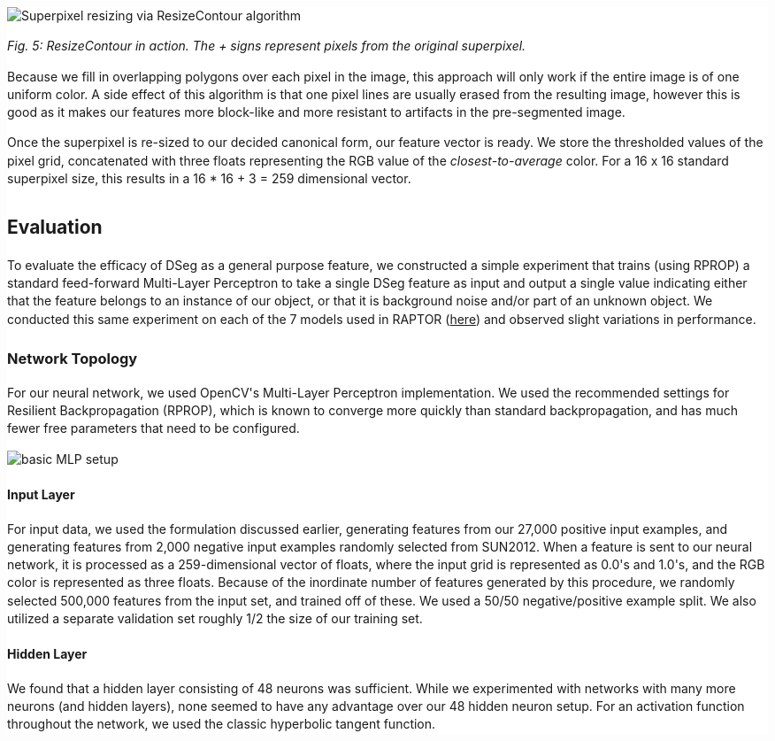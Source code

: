 
![Superpixel resizing via ResizeContour algorithm](https://storage.googleapis.com/durosoft-shared/delvr/segmentation_breakout.png)

*Fig. 5: ResizeContour in action. The + signs represent pixels from the original superpixel.*


Because we fill in overlapping polygons over each pixel in the image, this approach will
only work if the entire image is of one uniform color. A side effect of this algorithm
is that one pixel lines are usually erased from the resulting image, however this is good
as it makes our features more block-like and more resistant to artifacts in the
pre-segmented image.

Once the superpixel is re-sized to our decided canonical form, our feature vector is ready.
We store the thresholded values of the pixel grid, concatenated with three floats
representing the RGB value of the *closest-to-average* color. For a 16 x 16 standard
superpixel size, this results in a 16 * 16 + 3 = 259 dimensional vector.

## Evaluation

To evaluate the efficacy of DSeg as a general purpose feature, we constructed a simple
experiment that trains (using RPROP) a standard feed-forward Multi-Layer Perceptron to
take a single DSeg feature as input and output a single value indicating either that
the feature belongs to an instance of our object, or that it is background noise and/or
part of an unknown object. We conducted this same experiment on each of the 7 models used
in RAPTOR ([here](https://github.com/samkelly/raptor/tree/master/data/models)) and observed
slight variations in performance.

### Network Topology

For our neural network, we used OpenCV's Multi-Layer Perceptron implementation. We used
the recommended settings for Resilient Backpropagation (RPROP), which is known to converge
more quickly than standard backpropagation, and has much fewer free parameters that need
to be configured.

![basic MLP setup](http://docs.opencv.org/2.4/_images/mlp.png)

#### Input Layer

For input data, we used the formulation discussed earlier, generating features from our
27,000 positive input examples, and generating features from 2,000 negative input examples
randomly selected from SUN2012. When a feature is sent to our neural network, it is
processed as a 259-dimensional vector of floats, where the input grid is represented as
0.0's and 1.0's, and the RGB color is represented as three floats. Because of the inordinate
number of features generated by this procedure, we randomly selected 500,000 features from
the input set, and trained off of these. We used a 50/50 negative/positive example split.
We also utilized a separate validation set roughly 1/2 the size of our training set.

#### Hidden Layer

We found that a hidden layer consisting of 48 neurons was sufficient. While we experimented
with networks with many more neurons (and hidden layers), none seemed to have any advantage
over our 48 hidden neuron setup. For an activation function throughout the network, we used
the classic hyperbolic tangent function.

